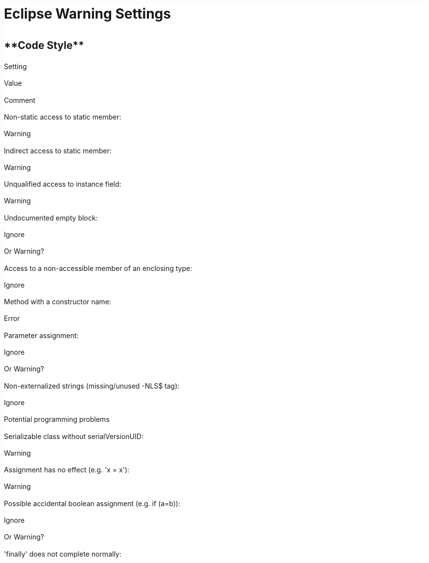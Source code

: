 Eclipse Warning Settings
========================

\*\*Code Style\*\*
------------------

Setting

Value

Comment

Non-static access to static member:

Warning

Indirect access to static member:

Warning

Unqualified access to instance field:

Warning

Undocumented empty block:

Ignore

Or Warning?

Access to a non-accessible member of an enclosing type:

Ignore

Method with a constructor name:

Error

Parameter assignment:

Ignore

Or Warning?

Non-externalized strings (missing/unused -NLS\$ tag):

Ignore

Potential programming problems

Serializable class without serialVersionUID:

Warning

Assignment has no effect (e.g. 'x = x'):

Warning

Possible accidental boolean assignment (e.g. if (a=b)):

Ignore

Or Warning?

'finally' does not complete normally:
